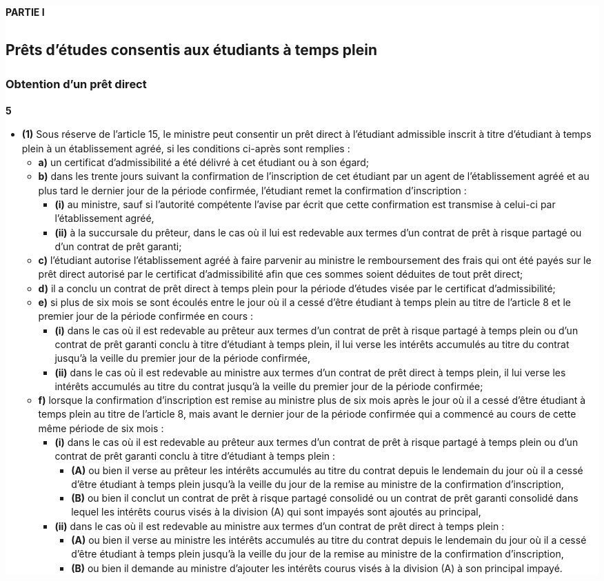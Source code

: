 **PARTIE I** 
## Prêts d’études consentis aux étudiants à temps plein



### Obtention d’un prêt direct


**5** 

- **(1)** Sous réserve de l’article 15, le ministre peut consentir un prêt direct à l’étudiant admissible inscrit à titre d’étudiant à temps plein à un établissement agréé, si les conditions ci-après sont remplies :
	- **a)** un certificat d’admissibilité a été délivré à cet étudiant ou à son égard;
	- **b)** dans les trente jours suivant la confirmation de l’inscription de cet étudiant par un agent de l’établissement agréé et au plus tard le dernier jour de la période confirmée, l’étudiant remet la confirmation d’inscription :
		- **(i)** au ministre, sauf si l’autorité compétente l’avise par écrit que cette confirmation est transmise à celui-ci par l’établissement agréé,
		- **(ii)** à la succursale du prêteur, dans le cas où il lui est redevable aux termes d’un contrat de prêt à risque partagé ou d’un contrat de prêt garanti;
	- **c)** l’étudiant autorise l’établissement agréé à faire parvenir au ministre le remboursement des frais qui ont été payés sur le prêt direct autorisé par le certificat d’admissibilité afin que ces sommes soient déduites de tout prêt direct;
	- **d)** il a conclu un contrat de prêt direct à temps plein pour la période d’études visée par le certificat d’admissibilité;
	- **e)** si plus de six mois se sont écoulés entre le jour où il a cessé d’être étudiant à temps plein au titre de l’article 8 et le premier jour de la période confirmée en cours :
		- **(i)** dans le cas où il est redevable au prêteur aux termes d’un contrat de prêt à risque partagé à temps plein ou d’un contrat de prêt garanti conclu à titre d’étudiant à temps plein, il lui verse les intérêts accumulés au titre du contrat jusqu’à la veille du premier jour de la période confirmée,
		- **(ii)** dans le cas où il est redevable au ministre aux termes d’un contrat de prêt direct à temps plein, il lui verse les intérêts accumulés au titre du contrat jusqu’à la veille du premier jour de la période confirmée;
	- **f)** lorsque la confirmation d’inscription est remise au ministre plus de six mois après le jour où il a cessé d’être étudiant à temps plein au titre de l’article 8, mais avant le dernier jour de la période confirmée qui a commencé au cours de cette même période de six mois :
		- **(i)** dans le cas où il est redevable au prêteur aux termes d’un contrat de prêt à risque partagé à temps plein ou d’un contrat de prêt garanti conclu à titre d’étudiant à temps plein :
			- **(A)** ou bien il verse au prêteur les intérêts accumulés au titre du contrat depuis le lendemain du jour où il a cessé d’être étudiant à temps plein jusqu’à la veille du jour de la remise au ministre de la confirmation d’inscription,
			- **(B)** ou bien il conclut un contrat de prêt à risque partagé consolidé ou un contrat de prêt garanti consolidé dans lequel les intérêts courus visés à la division (A) qui sont impayés sont ajoutés au principal,
		- **(ii)** dans le cas où il est redevable au ministre aux termes d’un contrat de prêt direct à temps plein :
			- **(A)** ou bien il verse au ministre les intérêts accumulés au titre du contrat depuis le lendemain du jour où il a cessé d’être étudiant à temps plein jusqu’à la veille du jour de la remise au ministre de la confirmation d’inscription,
			- **(B)** ou bien il demande au ministre d’ajouter les intérêts courus visés à la division (A) à son principal impayé.
